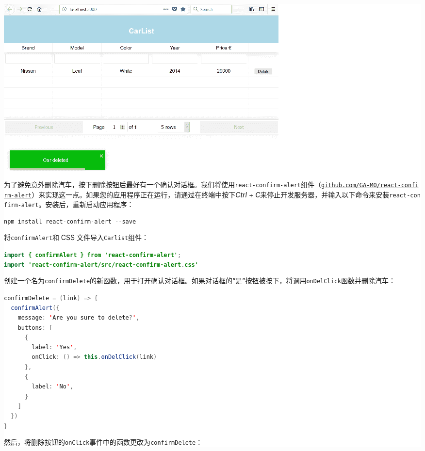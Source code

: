 ![](img/b87b9982-af5f-4dd7-a391-1e57928865c1.png)

为了避免意外删除汽车，按下删除按钮后最好有一个确认对话框。我们将使用`react-confirm-alert`组件（[`github.com/GA-MO/react-confirm-alert`](https://github.com/GA-MO/react-confirm-alert)）来实现这一点。如果您的应用程序正在运行，请通过在终端中按下*Ctrl* + *C*来停止开发服务器，并输入以下命令来安装`react-confirm-alert`。安装后，重新启动应用程序：

```java
npm install react-confirm-alert --save
```

将`confirmAlert`和 CSS 文件导入`Carlist`组件：

```java
import { confirmAlert } from 'react-confirm-alert';
import 'react-confirm-alert/src/react-confirm-alert.css' 
```

创建一个名为`confirmDelete`的新函数，用于打开确认对话框。如果对话框的“是”按钮被按下，将调用`onDelClick`函数并删除汽车：

```java
confirmDelete = (link) => {
  confirmAlert({
    message: 'Are you sure to delete?',
    buttons: [
      {
        label: 'Yes',
        onClick: () => this.onDelClick(link)
      },
      {
        label: 'No',
      }
    ]
  })
}
```

然后，将删除按钮的`onClick`事件中的函数更改为`confirmDelete`：
